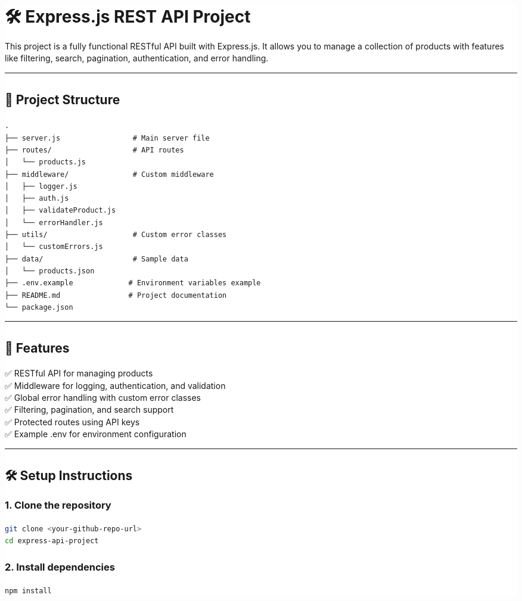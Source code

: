 # 🛠 Express.js REST API Project

This project is a fully functional RESTful API built with Express.js. It allows you to manage a collection of products with features like filtering, search, pagination, authentication, and error handling.

---

## 📂 Project Structure

```
.
├── server.js                 # Main server file
├── routes/                   # API routes
│   └── products.js
├── middleware/               # Custom middleware
│   ├── logger.js
│   ├── auth.js
│   ├── validateProduct.js
│   └── errorHandler.js
├── utils/                    # Custom error classes
│   └── customErrors.js
├── data/                     # Sample data
│   └── products.json
├── .env.example             # Environment variables example
├── README.md                # Project documentation
└── package.json
```

---

## 🚀 Features

✅ RESTful API for managing products  
✅ Middleware for logging, authentication, and validation  
✅ Global error handling with custom error classes  
✅ Filtering, pagination, and search support  
✅ Protected routes using API keys  
✅ Example .env for environment configuration  

---

## 🛠 Setup Instructions

### 1. **Clone the repository**
```bash
git clone <your-github-repo-url>
cd express-api-project
```

### 2. **Install dependencies**
```bash
npm install
```
